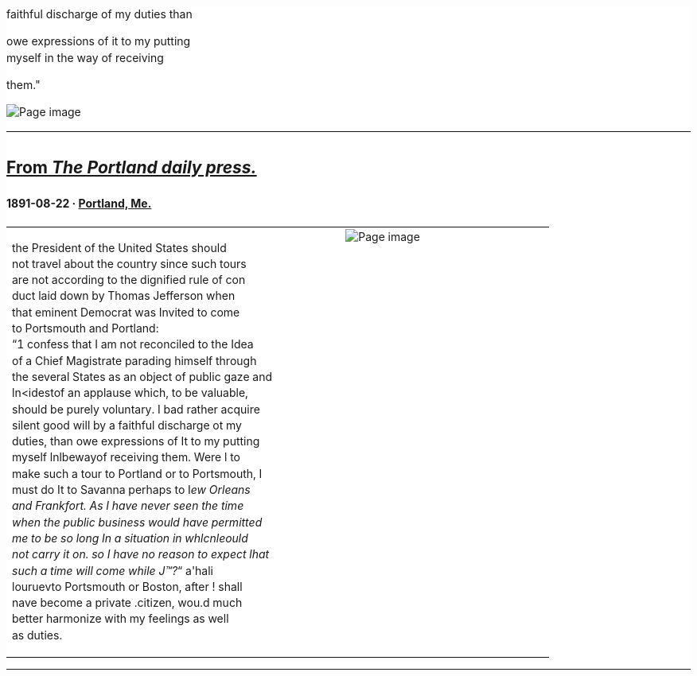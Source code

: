 faithful discharge of my duties than  
  
owe expressions of it to my putting  
myself in the way of receiving  
  
them.&quot;
</td><td style="width: 50%; max-height: 75%; margin: auto; display: block;">
<img alt="Page image" src="https://tile.loc.gov/image-services/iiif/service:ndnp:khi:batch_khi_ingalls_ver02:data:sn84027670:00237283417:1887110301:0399/pct:51.158003088008236,48.198803272682866,10.670784010979585,5.214311881792649/!600,600/0/default.jpg"/>
</td>
</tr></table>

---

## [From _The Portland daily press._](https://www.loc.gov/resource/sn83016025/1891-08-22/ed-1/?sp=2)

#### 1891-08-22 &middot; [Portland, Me.](http://dbpedia.org/resource/Portland%2C_Maine)

<table style="width: 100%;"><tr><td style="width: 50%">

  
the President of the United States should  
not travel about the country since such tours  
are not according to the dignified rule of con­  
duct laid down by Thomas Jefferson when  
that eminent Democrat was Invited to come  
to Portsmouth and Portland:  
“1 confess that I am not reconciled to the Idea  
of a Chief Magistrate parading himself through  
the several States as an object of public gaze and  
ln&lt;idestof an applause which, to be valuable,  
should be purely voluntary. I bad rather acquire  
silent good will by a faithful discharge ot my  
duties, than owe expressions of It to my putting  
myself lnlbewayof receiving them. Were l to  
make such a tour to Portland or to Portsmouth, I  
must do It to Savanna perhaps to I*ew Orleans  
and Frankfort. As I have never seen the time  
when the public business would have permitted  
me to be so long In a situation in whlcnleould  
not carry it on. so I have no reason to expect lhat  
such a time will come while *J*™?*“ a&#x27;hali  
louruevto Portsmouth or Boston, after ! shall  
nave become a private .citizen, wou.d much  
better harmonize with my feelings as well  
as duties.
</td><td style="width: 50%; max-height: 75%; margin: auto; display: block;">
<img alt="Page image" src="https://tile.loc.gov/image-services/iiif/service:ndnp:me:batch_me_graftonnotch_ver01:data:sn83016025:00414210958:1891082201:0100/pct:3.929188255613126,9.061946902654867,9.67544617156016,8.28613569321534/!600,600/0/default.jpg"/>
</td>
</tr></table>

---